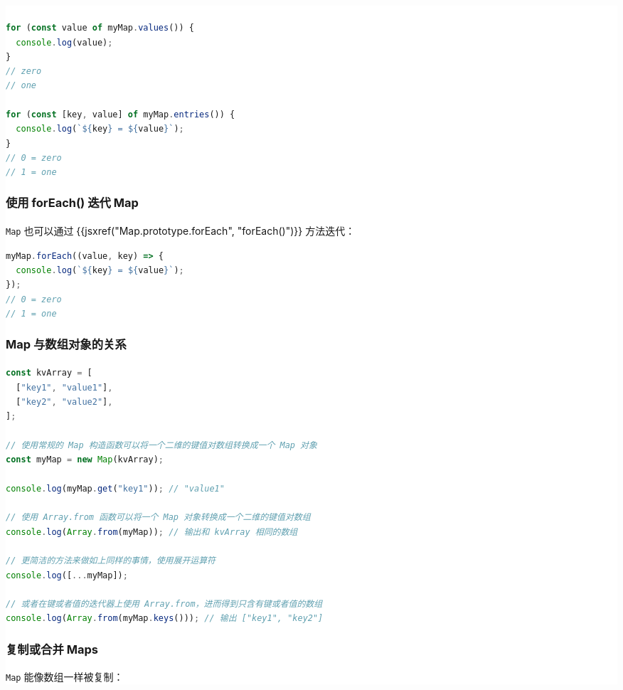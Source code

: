 ```js

for (const value of myMap.values()) {
  console.log(value);
}
// zero
// one

for (const [key, value] of myMap.entries()) {
  console.log(`${key} = ${value}`);
}
// 0 = zero
// 1 = one
```

### 使用 forEach() 迭代 Map

`Map` 也可以通过 {{jsxref("Map.prototype.forEach", "forEach()")}} 方法迭代：

```js
myMap.forEach((value, key) => {
  console.log(`${key} = ${value}`);
});
// 0 = zero
// 1 = one
```

### Map 与数组对象的关系

```js
const kvArray = [
  ["key1", "value1"],
  ["key2", "value2"],
];

// 使用常规的 Map 构造函数可以将一个二维的键值对数组转换成一个 Map 对象
const myMap = new Map(kvArray);

console.log(myMap.get("key1")); // "value1"

// 使用 Array.from 函数可以将一个 Map 对象转换成一个二维的键值对数组
console.log(Array.from(myMap)); // 输出和 kvArray 相同的数组

// 更简洁的方法来做如上同样的事情，使用展开运算符
console.log([...myMap]);

// 或者在键或者值的迭代器上使用 Array.from，进而得到只含有键或者值的数组
console.log(Array.from(myMap.keys())); // 输出 ["key1", "key2"]
```

### 复制或合并 Maps

`Map` 能像数组一样被复制：
